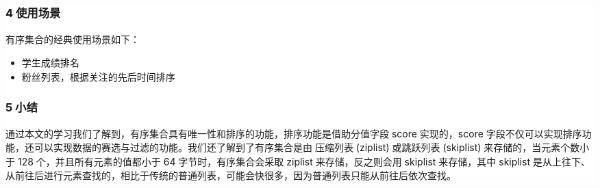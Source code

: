 ### 4 使用场景

有序集合的经典使用场景如下：

- 学生成绩排名
- 粉丝列表，根据关注的先后时间排序

### 5 小结

通过本文的学习我们了解到，有序集合具有唯一性和排序的功能，排序功能是借助分值字段 score 实现的，score 字段不仅可以实现排序功能，还可以实现数据的赛选与过滤的功能。我们还了解到了有序集合是由 压缩列表 (ziplist) 或跳跃列表 (skiplist) 来存储的，当元素个数小于 128 个，并且所有元素的值都小于 64 字节时，有序集合会采取 ziplist 来存储，反之则会用 skiplist 来存储，其中 skiplist 是从上往下、从前往后进行元素查找的，相比于传统的普通列表，可能会快很多，因为普通列表只能从前往后依次查找。